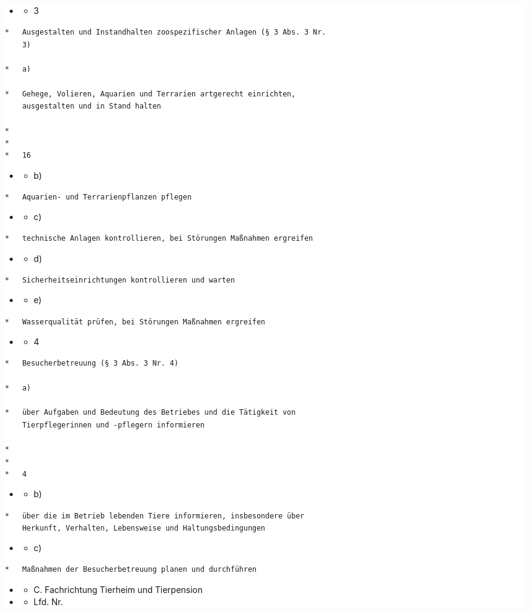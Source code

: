 
*    *   3

    *   Ausgestalten und Instandhalten zoospezifischer Anlagen (§ 3 Abs. 3 Nr.
        3)

    *   a)

    *   Gehege, Volieren, Aquarien und Terrarien artgerecht einrichten,
        ausgestalten und in Stand halten

    *
    *
    *   16


*    *   b)

    *   Aquarien- und Terrarienpflanzen pflegen


*    *   c)

    *   technische Anlagen kontrollieren, bei Störungen Maßnahmen ergreifen


*    *   d)

    *   Sicherheitseinrichtungen kontrollieren und warten


*    *   e)

    *   Wasserqualität prüfen, bei Störungen Maßnahmen ergreifen


*    *   4

    *   Besucherbetreuung (§ 3 Abs. 3 Nr. 4)

    *   a)

    *   über Aufgaben und Bedeutung des Betriebes und die Tätigkeit von
        Tierpflegerinnen und -pflegern informieren

    *
    *
    *   4


*    *   b)

    *   über die im Betrieb lebenden Tiere informieren, insbesondere über
        Herkunft, Verhalten, Lebensweise und Haltungsbedingungen


*    *   c)

    *   Maßnahmen der Besucherbetreuung planen und durchführen


*    *   C. Fachrichtung Tierheim und Tierpension


*    *   Lfd. Nr.
